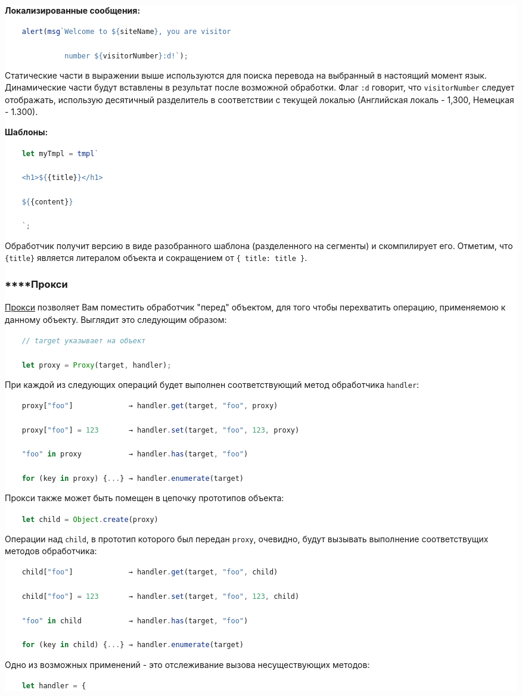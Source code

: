 **Локализированные сообщения:**
```javascript
    alert(msg`Welcome to ${siteName}, you are visitor

              number ${visitorNumber}:d!`);
```
Статические части в выражении выше используются для поиска перевода на выбранный в настоящий момент язык. Динамические части будут вставлены в результат после возможной обработки. Флаг `:d` говорит, что `visitorNumber` следует отображать, использую десятичный разделитель в соответствии с текущей локалью \(Английская локаль - 1,300, Немецкая - 1.300\). 

**Шаблоны:**
```javascript
    let myTmpl = tmpl`

    <h1>${{title}}</h1>

    ${{content}}

    `;
```
Обработчик получит версию в виде разобранного шаблона \(разделенного на сегменты\) и скомпилирует его. Отметим, что `{title}` является литералом объекта и сокращением от `{ title: title }`.





### ****Прокси 




[Прокси](http://wiki.ecmascript.org/doku.php?id=harmony:proxies_spec) позволяет Вам поместить обработчик "перед" объектом, для того чтобы перехватить операцию, применяемою к данному объекту. Выглядит это следующим образом: 
```javascript
    // target указывает на объект

    let proxy = Proxy(target, handler);
```
При каждой из следующих операций будет выполнен соответствующий метод обработчика `handler`: 
```javascript
    proxy["foo"]             → handler.get(target, "foo", proxy)

    proxy["foo"] = 123       → handler.set(target, "foo", 123, proxy)

    "foo" in proxy           → handler.has(target, "foo")

    for (key in proxy) {...} → handler.enumerate(target)
```
Прокси также может быть помещен в цепочку прототипов объекта:
```javascript
    let child = Object.create(proxy)
```
Операции над `child`, в прототип которого был передан `proxy`, очевидно, будут вызывать выполнение соответствущих методов обработчика:
```javascript
    child["foo"]             → handler.get(target, "foo", child)

    child["foo"] = 123       → handler.set(target, "foo", 123, child)

    "foo" in child           → handler.has(target, "foo")

    for (key in child) {...} → handler.enumerate(target)
```
Одно из возможных применений - это отслеживание вызова несуществующих методов: 
```javascript
    let handler = {

```

[//]: <> (Stopped Here.)